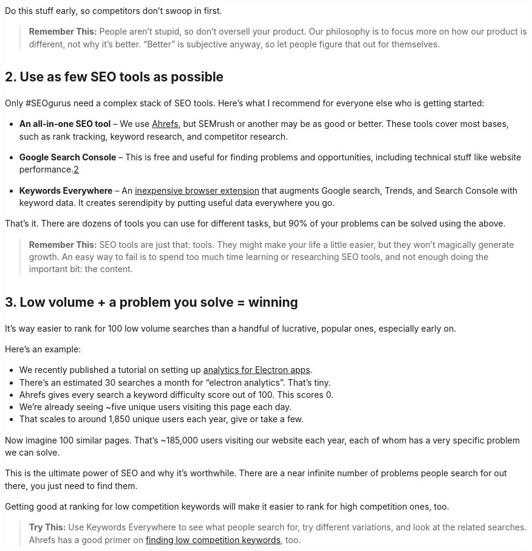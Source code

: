 Do this stuff early, so competitors don’t swoop in first.

> **Remember This:** People aren’t stupid, so don’t oversell your product. Our philosophy is to focus more on how our product is different, not why it’s better. “Better” is subjective anyway, so let people figure that out for themselves.

## 2. Use as few SEO tools as possible

Only #SEOgurus need a complex stack of SEO tools. Here’s what I recommend for everyone else who is getting started:

*   **An all-in-one SEO tool** – We use [Ahrefs](https://ahrefs.com/), but SEMrush or another may be as good or better. These tools cover most bases, such as rank tracking, keyword research, and competitor research.
    
*   **Google Search Console** – This is free and useful for finding problems and opportunities, including technical stuff like website performance.[2](https://newsletter.posthog.com/p/non-obvious-seo-advice-for-startups#footnote-2-156101009)
    
*   **Keywords Everywhere** – An [inexpensive browser extension](https://keywordseverywhere.com/) that augments Google search, Trends, and Search Console with keyword data. It creates serendipity by putting useful data everywhere you go.
    
That’s it. There are dozens of tools you can use for different tasks, but 90% of your problems can be solved using the above.

> **Remember This:** SEO tools are just that: tools. They might make your life a little easier, but they won’t magically generate growth. An easy way to fail is to spend too much time learning or researching SEO tools, and not enough doing the important bit: the content.

## 3. Low volume + a problem you solve = winning

It’s way easier to rank for 100 low volume searches than a handful of lucrative, popular ones, especially early on.

Here’s an example:

*   We recently published a tutorial on setting up [analytics for Electron apps](https://posthog.com/tutorials/electron-analytics).
*   There’s an estimated 30 searches a month for “electron analytics”. That’s tiny.
*   Ahrefs gives every search a keyword difficulty score out of 100. This scores 0.
*   We’re already seeing ~five unique users visiting this page each day.
*   That scales to around 1,850 unique users each year, give or take a few.
    
Now imagine 100 similar pages. That’s ~185,000 users visiting our website each year, each of whom has a very specific problem we can solve.

This is the ultimate power of SEO and why it’s worthwhile. There are a near infinite number of problems people search for out there, you just need to find them.

Getting good at ranking for low competition keywords will make it easier to rank for high competition ones, too.

> **Try This:** Use Keywords Everywhere to see what people search for, try different variations, and look at the related searches. Ahrefs has a good primer on [finding low competition keywords](https://ahrefs.com/blog/low-competition-keywords/), too.
